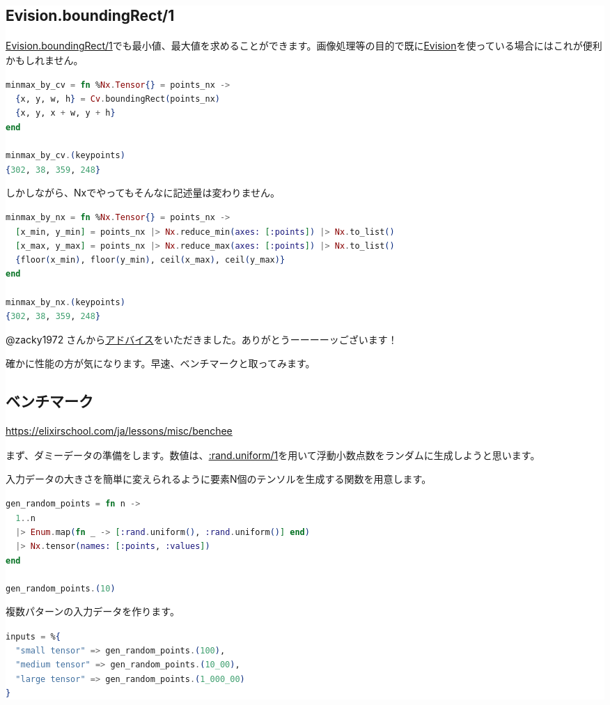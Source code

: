 ## Evision.boundingRect/1

[Evision.boundingRect/1](https://hexdocs.pm/evision/Evision.html#boundingRect/1)でも最小値、最大値を求めることができます。画像処理等の目的で既に[Evision](https://hex.pm/packages/evision)を使っている場合にはこれが便利かもしれません。

```elixir
minmax_by_cv = fn %Nx.Tensor{} = points_nx ->
  {x, y, w, h} = Cv.boundingRect(points_nx)
  {x, y, x + w, y + h}
end

minmax_by_cv.(keypoints)
{302, 38, 359, 248}
```

しかしながら、Nxでやってもそんなに記述量は変わりません。

```elixir
minmax_by_nx = fn %Nx.Tensor{} = points_nx ->
  [x_min, y_min] = points_nx |> Nx.reduce_min(axes: [:points]) |> Nx.to_list()
  [x_max, y_max] = points_nx |> Nx.reduce_max(axes: [:points]) |> Nx.to_list()
  {floor(x_min), floor(y_min), ceil(x_max), ceil(y_max)}
end

minmax_by_nx.(keypoints)
{302, 38, 359, 248}
```

@zacky1972 さんから[アドバイス](https://qiita.com/mnishiguchi/items/6a5a1b42ae4585dfb1a9#comment-f5f8ed9cf9374fd361e8)をいただきました。ありがとうーーーーッございます！

確かに性能の方が気になります。早速、ベンチマークと取ってみます。

## ベンチマーク

https://elixirschool.com/ja/lessons/misc/benchee

まず、ダミーデータの準備をします。数値は、[:rand.uniform/1](https://www.erlang.org/doc/man/rand.html#uniform-1)を用いて浮動小数点数をランダムに生成しようと思います。

入力データの大きさを簡単に変えられるように要素N個のテンソルを生成する関数を用意します。

```elixir
gen_random_points = fn n ->
  1..n
  |> Enum.map(fn _ -> [:rand.uniform(), :rand.uniform()] end)
  |> Nx.tensor(names: [:points, :values])
end

gen_random_points.(10)
```

複数パターンの入力データを作ります。

```elixir
inputs = %{
  "small tensor" => gen_random_points.(100),
  "medium tensor" => gen_random_points.(10_00),
  "large tensor" => gen_random_points.(1_000_00)
}
```
